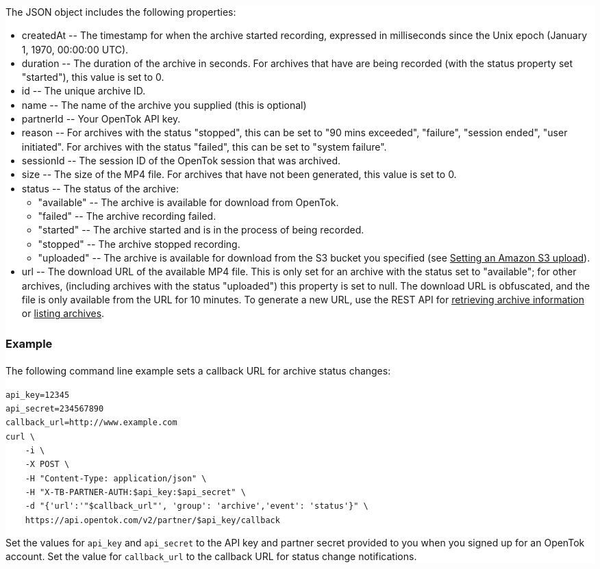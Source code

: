 The JSON object includes the following properties:

* createdAt -- The timestamp for when the archive started recording, expressed in milliseconds since the Unix epoch
(January 1, 1970, 00:00:00 UTC).
* duration -- The duration of the archive in seconds. For archives that have are being recorded (with the
status property set "started"), this value is set to 0.
* id -- The unique archive ID.
* name -- The name of the archive you supplied (this is optional)
* partnerId -- Your OpenTok API key.
* reason -- For archives with the status "stopped", this can be set to "90 mins exceeded", "failure", "session ended", "user initiated". For archives with the status "failed", this can be set to "system failure".
* sessionId -- The session ID of the OpenTok session that was archived.
* size -- The size of the MP4 file. For archives that have not been generated, this value is set to 0.
* status -- The status of the archive:
  * "available" -- The archive is available for download from OpenTok.
  * "failed" -- The archive recording failed.
  * "started" -- The archive started and is in the process of being recorded.
  * "stopped" -- The archive stopped recording.
  * "uploaded" -- The archive is available for download from the S3 bucket you specified (see
    [Setting an Amazon S3 upload](#set_amazon_s3_upload)).
* url -- The download URL of the available MP4 file. This is only set for an archive with the status set to "available";
for other archives, (including archives with the status "uploaded") this property is set to null. The download URL is
obfuscated, and the file is only available from the URL for 10 minutes. To generate a new URL, use the REST API for
[retrieving archive information](#retrieve_archive_info) or [listing archives](#listing_archives).

### Example

The following command line example sets a callback URL for archive status changes:

    api_key=12345
    api_secret=234567890
    callback_url=http://www.example.com
    curl \
        -i \
        -X POST \
        -H "Content-Type: application/json" \
        -H "X-TB-PARTNER-AUTH:$api_key:$api_secret" \ 
        -d "{'url':'"$callback_url"', 'group': 'archive','event': 'status'}" \
        https://api.opentok.com/v2/partner/$api_key/callback

Set the values for `api_key` and `api_secret` to the API key and partner secret provided to you when you signed up for an OpenTok account.
Set the value for `callback_url` to the callback URL for status change notifications.


<a name="list_callbacks"></a>
